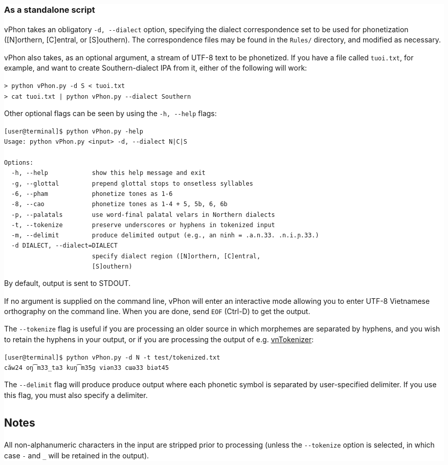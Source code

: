 ### As a standalone script

vPhon takes an obligatory `-d, --dialect` option, specifying the dialect correspondence set to be used for phonetization
([N]orthern, [C]entral, or [S]outhern). The correspondence files may be found in the `Rules/` directory, and modified as necessary.

vPhon also takes, as an optional argument, a stream of UTF-8 text to be phonetized. If you have a file called `tuoi.txt`, for example, and want to create Southern-dialect IPA from it, either of the following will work:

```
> python vPhon.py -d S < tuoi.txt
> cat tuoi.txt | python vPhon.py --dialect Southern
```

Other optional flags can be seen by using the `-h, --help` flags:

```
[user@terminal]$ python vPhon.py -help
Usage: python vPhon.py <input> -d, --dialect N|C|S

Options:
  -h, --help            show this help message and exit
  -g, --glottal         prepend glottal stops to onsetless syllables
  -6, --pham            phonetize tones as 1-6
  -8, --cao             phonetize tones as 1-4 + 5, 5b, 6, 6b
  -p, --palatals        use word-final palatal velars in Northern dialects
  -t, --tokenize        preserve underscores or hyphens in tokenized input
  -m, --delimit         produce delimited output (e.g., an ninh = .a.n.33. .n.i.ɲ.33.)
  -d DIALECT, --dialect=DIALECT
                        specify dialect region ([N]orthern, [C]entral,
                        [S]outhern)
```

By default, output is sent to STDOUT.

If no argument is supplied on the command line, vPhon will enter an interactive mode allowing you to enter UTF-8 Vietnamese orthography on the command line. When you are done, send `EOF` (Ctrl-D) to get the output.

The `--tokenize` flag is useful if you are processing an older source in which morphemes are separated by hyphens, and you wish to retain the hyphens in your output, or if you are processing the output of e.g. [vnTokenizer](http://mim.hus.vnu.edu.vn/phuonglh/softwares/vnTokenizer):

```
[user@terminal]$ python vPhon.py -d N -t test/tokenized.txt
căw24 oŋ͡m33_ta3 kuŋ͡m35g viən33 cɯə33 biət45
```

The `--delimit` flag will produce produce output where each phonetic symbol is separated by user-specified delimiter. If you use this flag, you must also specify a delimiter.

## Notes

All non-alphanumeric characters in the input are stripped prior to processing (unless the `--tokenize` option is selected, in which case `-` and `_` will be retained in the output).
